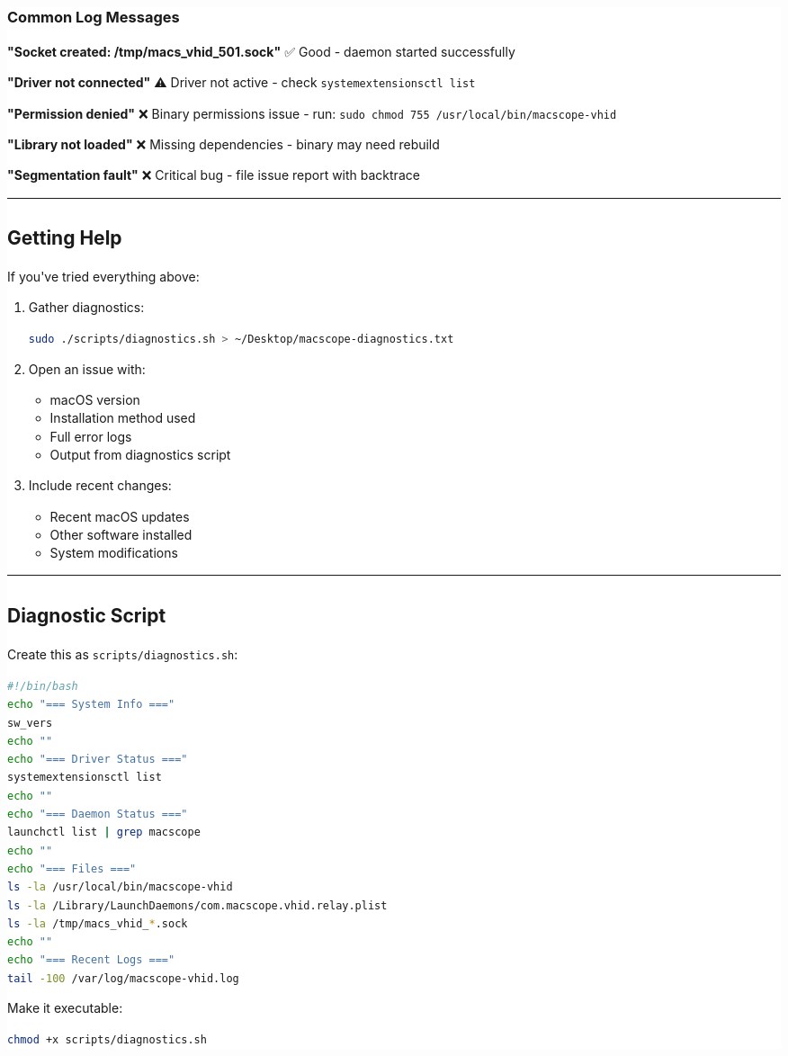 ### Common Log Messages

**"Socket created: /tmp/macs_vhid_501.sock"**
✅ Good - daemon started successfully

**"Driver not connected"**
⚠️ Driver not active - check `systemextensionsctl list`

**"Permission denied"**
❌ Binary permissions issue - run: `sudo chmod 755 /usr/local/bin/macscope-vhid`

**"Library not loaded"**
❌ Missing dependencies - binary may need rebuild

**"Segmentation fault"**
❌ Critical bug - file issue report with backtrace

---

## Getting Help

If you've tried everything above:

1. Gather diagnostics:
   ```bash
   sudo ./scripts/diagnostics.sh > ~/Desktop/macscope-diagnostics.txt
   ```

2. Open an issue with:
   - macOS version
   - Installation method used
   - Full error logs
   - Output from diagnostics script

3. Include recent changes:
   - Recent macOS updates
   - Other software installed
   - System modifications

---

## Diagnostic Script

Create this as `scripts/diagnostics.sh`:

```bash
#!/bin/bash
echo "=== System Info ==="
sw_vers
echo ""
echo "=== Driver Status ==="
systemextensionsctl list
echo ""
echo "=== Daemon Status ==="
launchctl list | grep macscope
echo ""
echo "=== Files ==="
ls -la /usr/local/bin/macscope-vhid
ls -la /Library/LaunchDaemons/com.macscope.vhid.relay.plist
ls -la /tmp/macs_vhid_*.sock
echo ""
echo "=== Recent Logs ==="
tail -100 /var/log/macscope-vhid.log
```

Make it executable:
```bash
chmod +x scripts/diagnostics.sh
```
